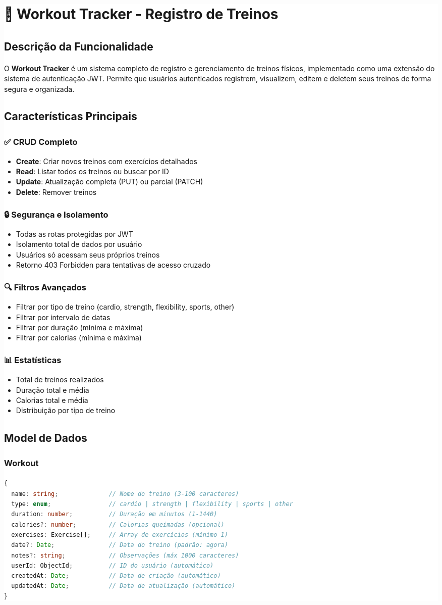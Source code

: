# 💪 Workout Tracker - Registro de Treinos

## Descrição da Funcionalidade

O **Workout Tracker** é um sistema completo de registro e gerenciamento de treinos físicos, implementado como uma extensão do sistema de autenticação JWT. Permite que usuários autenticados registrem, visualizem, editem e deletem seus treinos de forma segura e organizada.

## Características Principais

### ✅ CRUD Completo
- **Create**: Criar novos treinos com exercícios detalhados
- **Read**: Listar todos os treinos ou buscar por ID
- **Update**: Atualização completa (PUT) ou parcial (PATCH)
- **Delete**: Remover treinos

### 🔒 Segurança e Isolamento
- Todas as rotas protegidas por JWT
- Isolamento total de dados por usuário
- Usuários só acessam seus próprios treinos
- Retorno 403 Forbidden para tentativas de acesso cruzado

### 🔍 Filtros Avançados
- Filtrar por tipo de treino (cardio, strength, flexibility, sports, other)
- Filtrar por intervalo de datas
- Filtrar por duração (mínima e máxima)
- Filtrar por calorias (mínima e máxima)

### 📊 Estatísticas
- Total de treinos realizados
- Duração total e média
- Calorias total e média
- Distribuição por tipo de treino

## Model de Dados

### Workout
```typescript
{
  name: string;              // Nome do treino (3-100 caracteres)
  type: enum;                // cardio | strength | flexibility | sports | other
  duration: number;          // Duração em minutos (1-1440)
  calories?: number;         // Calorias queimadas (opcional)
  exercises: Exercise[];     // Array de exercícios (mínimo 1)
  date?: Date;               // Data do treino (padrão: agora)
  notes?: string;            // Observações (máx 1000 caracteres)
  userId: ObjectId;          // ID do usuário (automático)
  createdAt: Date;           // Data de criação (automático)
  updatedAt: Date;           // Data de atualização (automático)
}
```
